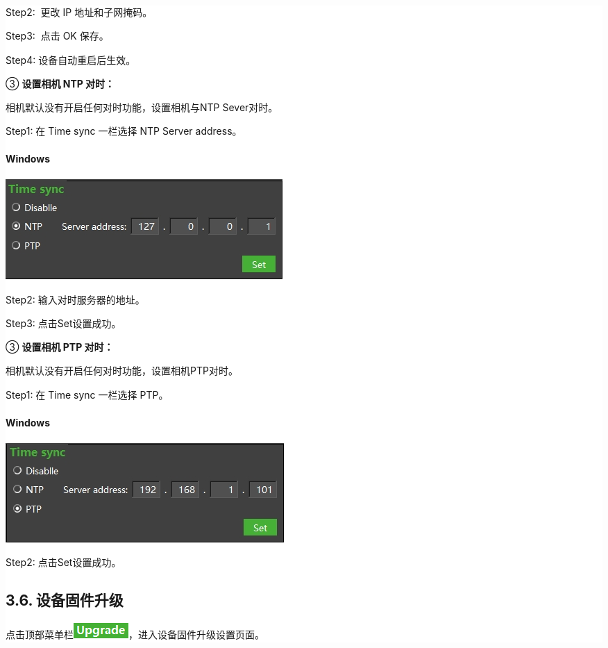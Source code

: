 


Step2:  更改 IP 地址和子网掩码。

Step3:  点击 OK 保存。

Step4: 设备自动重启后生效。

③ **设置相机 NTP 对时：**

相机默认没有开启任何对时功能，设置相机与NTP Sever对时。

Step1: 在 Time sync 一栏选择 NTP Server address。



#### **Windows**

![NTP](FunctionIntroduction-asserts/100.png)



Step2: 输入对时服务器的地址。

Step3: 点击Set设置成功。

③ **设置相机 PTP 对时：**

相机默认没有开启任何对时功能，设置相机PTP对时。

Step1: 在 Time sync 一栏选择 PTP。



#### **Windows**

![PTP](FunctionIntroduction-asserts/101.png)



Step2: 点击Set设置成功。

## 3.6. 设备固件升级

点击顶部菜单栏![设备固件升级](FunctionIntroduction-asserts/102.png)，进入设备固件升级设置页面。
